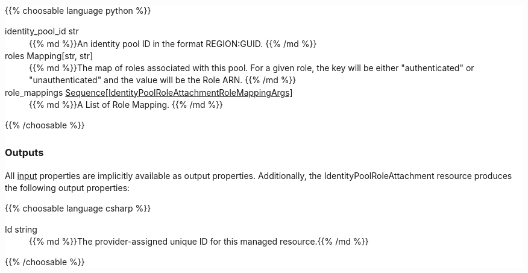 {{% choosable language python %}}
<dl class="resources-properties"><dt class="property-required"
            title="Required">
        <span id="identity_pool_id_python">
<a data-swiftype-name="resource-property" data-swiftype-type="text" href="#identity_pool_id_python" style="color: inherit; text-decoration: inherit;">identity_<wbr>pool_<wbr>id</a>
</span>
        <span class="property-indicator"></span>
        <span class="property-type">str</span>
    </dt>
    <dd>{{% md %}}An identity pool ID in the format REGION:GUID.
{{% /md %}}</dd><dt class="property-required"
            title="Required">
        <span id="roles_python">
<a data-swiftype-name="resource-property" data-swiftype-type="text" href="#roles_python" style="color: inherit; text-decoration: inherit;">roles</a>
</span>
        <span class="property-indicator"></span>
        <span class="property-type">Mapping[str, str]</span>
    </dt>
    <dd>{{% md %}}The map of roles associated with this pool. For a given role, the key will be either "authenticated" or "unauthenticated" and the value will be the Role ARN.
{{% /md %}}</dd><dt class="property-optional"
            title="Optional">
        <span id="role_mappings_python">
<a data-swiftype-name="resource-property" data-swiftype-type="text" href="#role_mappings_python" style="color: inherit; text-decoration: inherit;">role_<wbr>mappings</a>
</span>
        <span class="property-indicator"></span>
        <span class="property-type"><a href="#identitypoolroleattachmentrolemapping">Sequence[Identity<wbr>Pool<wbr>Role<wbr>Attachment<wbr>Role<wbr>Mapping<wbr>Args]</a></span>
    </dt>
    <dd>{{% md %}}A List of Role Mapping.
{{% /md %}}</dd></dl>
{{% /choosable %}}


### Outputs

All [input](#inputs) properties are implicitly available as output properties. Additionally, the IdentityPoolRoleAttachment resource produces the following output properties:



{{% choosable language csharp %}}
<dl class="resources-properties"><dt class="property-"
            title="">
        <span id="id_csharp">
<a data-swiftype-name="resource-property" data-swiftype-type="text" href="#id_csharp" style="color: inherit; text-decoration: inherit;">Id</a>
</span>
        <span class="property-indicator"></span>
        <span class="property-type">string</span>
    </dt>
    <dd>{{% md %}}The provider-assigned unique ID for this managed resource.{{% /md %}}</dd></dl>
{{% /choosable %}}
